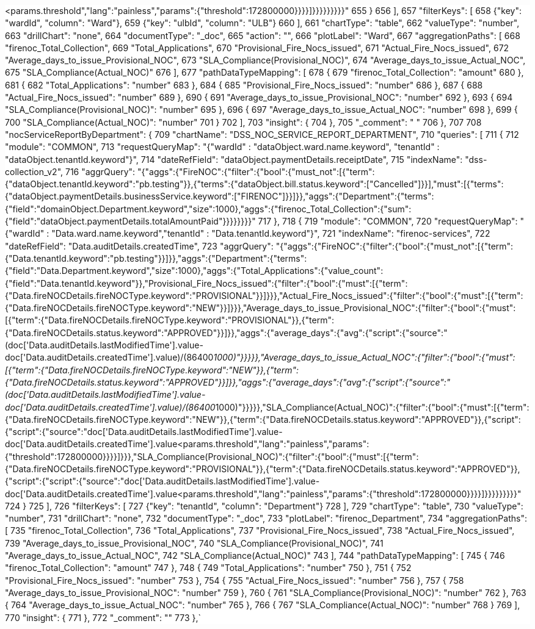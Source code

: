 <params.threshold\",\"lang\":\"painless\",\"params\":{\"threshold\":172800000}}}}]}}}}}}}}}" 655 } 656 ], 657 "filterKeys": [ 658 {"key": "wardId", "column": "Ward"}, 659 {"key": "ulbId", "column": "ULB"} 660 ], 661 "chartType": "table", 662 "valueType": "number", 663 "drillChart": "none", 664 "documentType": "_doc", 665 "action": "", 666 "plotLabel": "Ward", 667 "aggregationPaths": [ 668 "firenoc_Total_Collection", 669 "Total_Applications", 670 "Provisional_Fire_Nocs_issued", 671 "Actual_Fire_Nocs_issued", 672 "Average_days_to_issue_Provisional_NOC", 673 "SLA_Compliance(Provisional_NOC)", 674 "Average_days_to_issue_Actual_NOC", 675 "SLA_Compliance(Actual_NOC)" 676 ], 677 "pathDataTypeMapping": [ 678 { 679 "firenoc_Total_Collection": "amount" 680 }, 681 { 682 "Total_Applications": "number" 683 }, 684 { 685 "Provisional_Fire_Nocs_issued": "number" 686 }, 687 { 688 "Actual_Fire_Nocs_issued": "number" 689 }, 690 { 691 "Average_days_to_issue_Provisional_NOC": "number" 692 }, 693 { 694 "SLA_Compliance(Provisional_NOC)": "number" 695 }, 696 { 697 "Average_days_to_issue_Actual_NOC": "number" 698 }, 699 { 700 "SLA_Compliance(Actual_NOC)": "number" 701 } 702 ], 703 "insight": { 704 }, 705 "_comment": " " 706 }, 707 708 "nocServiceReportByDepartment": { 709 "chartName": "DSS_NOC_SERVICE_REPORT_DEPARTMENT", 710 "queries": [ 711 { 712 "module": "COMMON", 713 "requestQueryMap": "{\"wardId\" : \"dataObject.ward.name.keyword\", \"tenantId\" : \"dataObject.tenantId.keyword\"}", 714 "dateRefField": "dataObject.paymentDetails.receiptDate", 715 "indexName": "dss-collection_v2", 716 "aggrQuery": "{\"aggs\":{\"FireNOC\":{\"filter\":{\"bool\":{\"must_not\":[{\"term\":{\"dataObject.tenantId.keyword\":\"pb.testing\"}},{\"terms\":{\"dataObject.bill.status.keyword\":[\"Cancelled\"]}}],\"must\":[{\"terms\":{\"dataObject.paymentDetails.businessService.keyword\":[\"FIRENOC\"]}}]}},\"aggs\":{\"Department\":{\"terms\":{\"field\":\"domainObject.Department.keyword\",\"size\":1000},\"aggs\":{\"firenoc_Total_Collection\":{\"sum\":{\"field\":\"dataObject.paymentDetails.totalAmountPaid\"}}}}}}}}" 717 }, 718 { 719 "module": "COMMON", 720 "requestQueryMap": "{\"wardId\" : \"Data.ward.name.keyword\",\"tenantId\" : \"Data.tenantId.keyword\"}", 721 "indexName": "firenoc-services", 722 "dateRefField": "Data.auditDetails.createdTime", 723 "aggrQuery": "{\"aggs\":{\"FireNOC\":{\"filter\":{\"bool\":{\"must_not\":[{\"term\":{\"Data.tenantId.keyword\":\"pb.testing\"}}]}},\"aggs\":{\"Department\":{\"terms\":{\"field\":\"Data.Department.keyword\",\"size\":1000},\"aggs\":{\"Total_Applications\":{\"value_count\":{\"field\":\"Data.tenantId.keyword\"}},\"Provisional_Fire_Nocs_issued\":{\"filter\":{\"bool\":{\"must\":[{\"term\":{\"Data.fireNOCDetails.fireNOCType.keyword\":\"PROVISIONAL\"}}]}}},\"Actual_Fire_Nocs_issued\":{\"filter\":{\"bool\":{\"must\":[{\"term\":{\"Data.fireNOCDetails.fireNOCType.keyword\":\"NEW\"}}]}}},\"Average_days_to_issue_Provisional_NOC\":{\"filter\":{\"bool\":{\"must\":[{\"term\":{\"Data.fireNOCDetails.fireNOCType.keyword\":\"PROVISIONAL\"}},{\"term\":{\"Data.fireNOCDetails.status.keyword\":\"APPROVED\"}}]}},\"aggs\":{\"average_days\":{\"avg\":{\"script\":{\"source\":\"(doc['Data.auditDetails.lastModifiedTime'].value-doc['Data.auditDetails.createdTime'].value)\/(86400*1000)\"}}}}},\"Average_days_to_issue_Actual_NOC\":{\"filter\":{\"bool\":{\"must\":[{\"term\":{\"Data.fireNOCDetails.fireNOCType.keyword\":\"NEW\"}},{\"term\":{\"Data.fireNOCDetails.status.keyword\":\"APPROVED\"}}]}},\"aggs\":{\"average_days\":{\"avg\":{\"script\":{\"source\":\"(doc['Data.auditDetails.lastModifiedTime'].value-doc['Data.auditDetails.createdTime'].value)\/(86400*1000)\"}}}}},\"SLA_Compliance(Actual_NOC)\":{\"filter\":{\"bool\":{\"must\":[{\"term\":{\"Data.fireNOCDetails.fireNOCType.keyword\":\"NEW\"}},{\"term\":{\"Data.fireNOCDetails.status.keyword\":\"APPROVED\"}},{\"script\":{\"script\":{\"source\":\"doc['Data.auditDetails.lastModifiedTime'].value-doc['Data.auditDetails.createdTime'].value<params.threshold\",\"lang\":\"painless\",\"params\":{\"threshold\":172800000}}}}]}}},\"SLA_Compliance(Provisional_NOC)\":{\"filter\":{\"bool\":{\"must\":[{\"term\":{\"Data.fireNOCDetails.fireNOCType.keyword\":\"PROVISIONAL\"}},{\"term\":{\"Data.fireNOCDetails.status.keyword\":\"APPROVED\"}},{\"script\":{\"script\":{\"source\":\"doc['Data.auditDetails.lastModifiedTime'].value-doc['Data.auditDetails.createdTime'].value<params.threshold\",\"lang\":\"painless\",\"params\":{\"threshold\":172800000}}}}]}}}}}}}}}" 724 } 725 ], 726 "filterKeys": [ 727 {"key": "tenantId", "column": "Department"} 728 ], 729 "chartType": "table", 730 "valueType": "number", 731 "drillChart": "none", 732 "documentType": "_doc", 733 "plotLabel": "firenoc_Department", 734 "aggregationPaths": [ 735 "firenoc_Total_Collection", 736 "Total_Applications", 737 "Provisional_Fire_Nocs_issued", 738 "Actual_Fire_Nocs_issued", 739 "Average_days_to_issue_Provisional_NOC", 740 "SLA_Compliance(Provisional_NOC)", 741 "Average_days_to_issue_Actual_NOC", 742 "SLA_Compliance(Actual_NOC)" 743 ], 744 "pathDataTypeMapping": [ 745 { 746 "firenoc_Total_Collection": "amount" 747 }, 748 { 749 "Total_Applications": "number" 750 }, 751 { 752 "Provisional_Fire_Nocs_issued": "number" 753 }, 754 { 755 "Actual_Fire_Nocs_issued": "number" 756 }, 757 { 758 "Average_days_to_issue_Provisional_NOC": "number" 759 }, 760 { 761 "SLA_Compliance(Provisional_NOC)": "number" 762 }, 763 { 764 "Average_days_to_issue_Actual_NOC": "number" 765 }, 766 { 767 "SLA_Compliance(Actual_NOC)": "number" 768 } 769 ], 770 "insight": { 771 }, 772 "_comment": "" 773 },`
